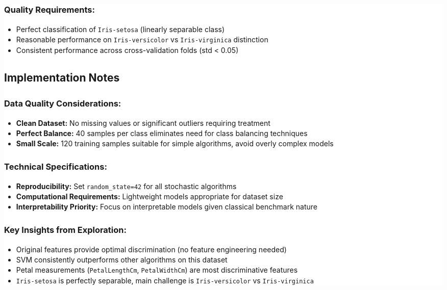 ### Quality Requirements:
- Perfect classification of `Iris-setosa` (linearly separable class)
- Reasonable performance on `Iris-versicolor` vs `Iris-virginica` distinction
- Consistent performance across cross-validation folds (std < 0.05)

## Implementation Notes

### Data Quality Considerations:
- **Clean Dataset:** No missing values or significant outliers requiring treatment
- **Perfect Balance:** 40 samples per class eliminates need for class balancing techniques
- **Small Scale:** 120 training samples suitable for simple algorithms, avoid overly complex models

### Technical Specifications:
- **Reproducibility:** Set `random_state=42` for all stochastic algorithms
- **Computational Requirements:** Lightweight models appropriate for dataset size
- **Interpretability Priority:** Focus on interpretable models given classical benchmark nature

### Key Insights from Exploration:
- Original features provide optimal discrimination (no feature engineering needed)
- SVM consistently outperforms other algorithms on this dataset
- Petal measurements (`PetalLengthCm`, `PetalWidthCm`) are most discriminative features
- `Iris-setosa` is perfectly separable, main challenge is `Iris-versicolor` vs `Iris-virginica`